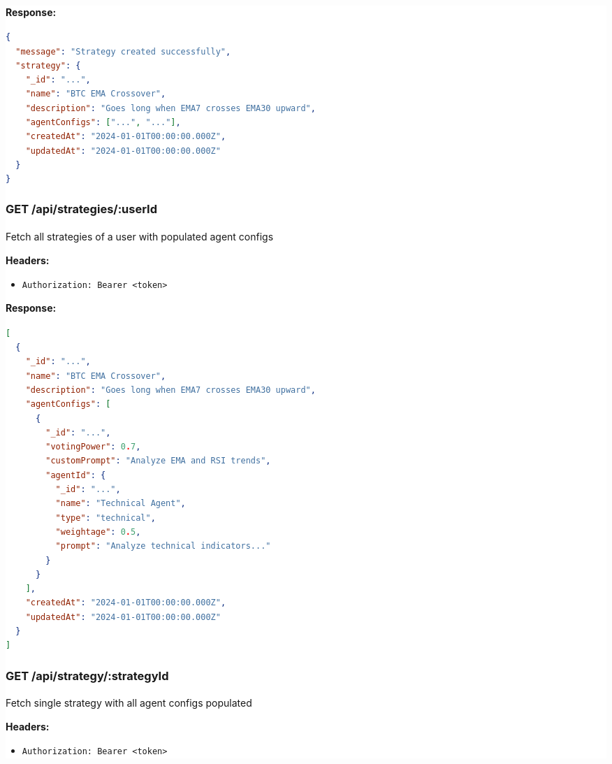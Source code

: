 **Response:**
```json
{
  "message": "Strategy created successfully",
  "strategy": {
    "_id": "...",
    "name": "BTC EMA Crossover",
    "description": "Goes long when EMA7 crosses EMA30 upward",
    "agentConfigs": ["...", "..."],
    "createdAt": "2024-01-01T00:00:00.000Z",
    "updatedAt": "2024-01-01T00:00:00.000Z"
  }
}
```

### GET /api/strategies/:userId
Fetch all strategies of a user with populated agent configs

**Headers:**
- `Authorization: Bearer <token>`

**Response:**
```json
[
  {
    "_id": "...",
    "name": "BTC EMA Crossover",
    "description": "Goes long when EMA7 crosses EMA30 upward",
    "agentConfigs": [
      {
        "_id": "...",
        "votingPower": 0.7,
        "customPrompt": "Analyze EMA and RSI trends",
        "agentId": {
          "_id": "...",
          "name": "Technical Agent",
          "type": "technical",
          "weightage": 0.5,
          "prompt": "Analyze technical indicators..."
        }
      }
    ],
    "createdAt": "2024-01-01T00:00:00.000Z",
    "updatedAt": "2024-01-01T00:00:00.000Z"
  }
]
```

### GET /api/strategy/:strategyId
Fetch single strategy with all agent configs populated

**Headers:**
- `Authorization: Bearer <token>`
